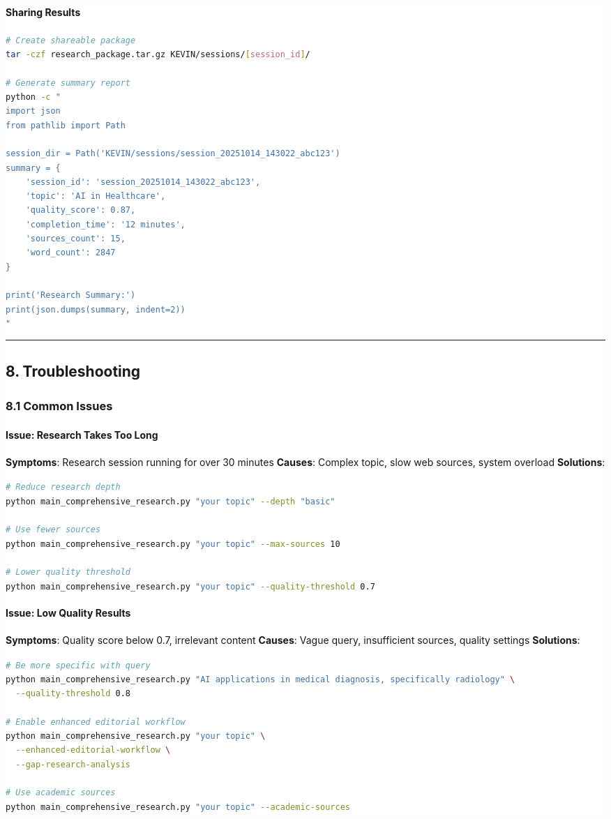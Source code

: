 #### Sharing Results
```bash
# Create shareable package
tar -czf research_package.tar.gz KEVIN/sessions/[session_id]/

# Generate summary report
python -c "
import json
from pathlib import Path

session_dir = Path('KEVIN/sessions/session_20251014_143022_abc123')
summary = {
    'session_id': 'session_20251014_143022_abc123',
    'topic': 'AI in Healthcare',
    'quality_score': 0.87,
    'completion_time': '12 minutes',
    'sources_count': 15,
    'word_count': 2847
}

print('Research Summary:')
print(json.dumps(summary, indent=2))
"
```

---

## 8. Troubleshooting

### 8.1 Common Issues

#### Issue: Research Takes Too Long
**Symptoms**: Research session running for over 30 minutes
**Causes**: Complex topic, slow web sources, system overload
**Solutions**:
```bash
# Reduce research depth
python main_comprehensive_research.py "your topic" --depth "basic"

# Use fewer sources
python main_comprehensive_research.py "your topic" --max-sources 10

# Lower quality threshold
python main_comprehensive_research.py "your topic" --quality-threshold 0.7
```

#### Issue: Low Quality Results
**Symptoms**: Quality score below 0.7, irrelevant content
**Causes**: Vague query, insufficient sources, quality settings
**Solutions**:
```bash
# Be more specific with query
python main_comprehensive_research.py "AI applications in medical diagnosis, specifically radiology" \
  --quality-threshold 0.8

# Enable enhanced editorial workflow
python main_comprehensive_research.py "your topic" \
  --enhanced-editorial-workflow \
  --gap-research-analysis

# Use academic sources
python main_comprehensive_research.py "your topic" --academic-sources
```